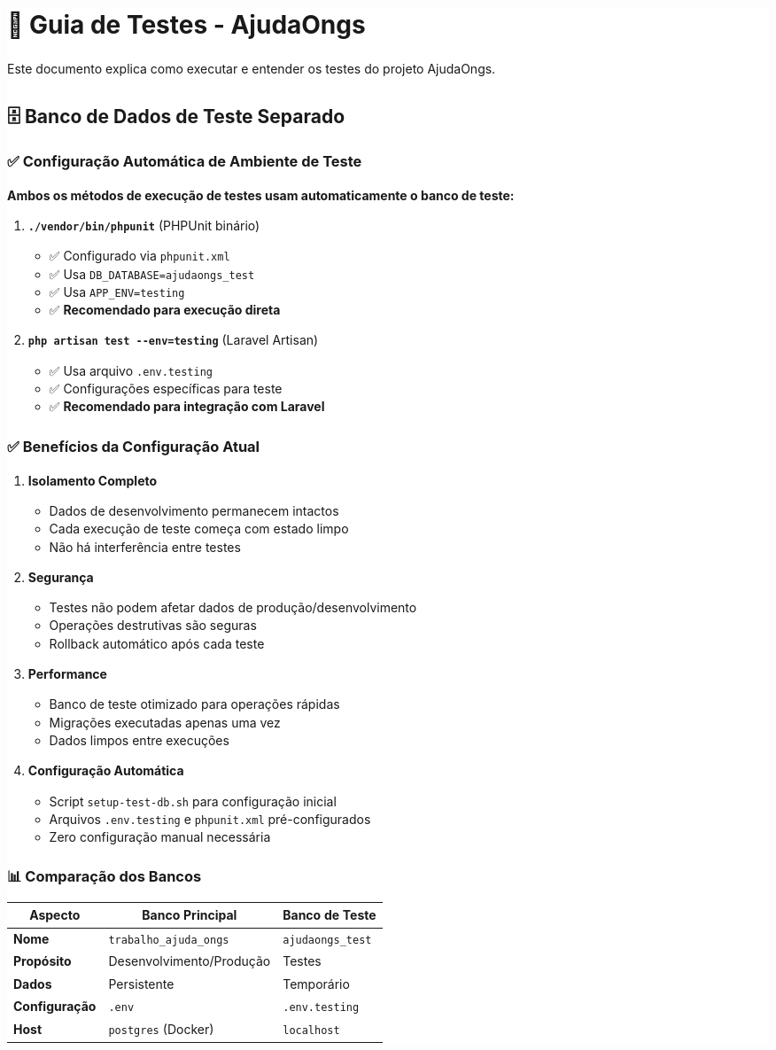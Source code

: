 # 🧪 Guia de Testes - AjudaOngs

Este documento explica como executar e entender os testes do projeto AjudaOngs.

## 🗄️ Banco de Dados de Teste Separado

### ✅ Configuração Automática de Ambiente de Teste

**Ambos os métodos de execução de testes usam automaticamente o banco de teste:**

1. **`./vendor/bin/phpunit`** (PHPUnit binário)
   - ✅ Configurado via `phpunit.xml` 
   - ✅ Usa `DB_DATABASE=ajudaongs_test`
   - ✅ Usa `APP_ENV=testing`
   - ✅ **Recomendado para execução direta**

2. **`php artisan test --env=testing`** (Laravel Artisan)
   - ✅ Usa arquivo `.env.testing`
   - ✅ Configurações específicas para teste
   - ✅ **Recomendado para integração com Laravel**

### ✅ Benefícios da Configuração Atual

1. **Isolamento Completo**
   - Dados de desenvolvimento permanecem intactos
   - Cada execução de teste começa com estado limpo
   - Não há interferência entre testes

2. **Segurança**
   - Testes não podem afetar dados de produção/desenvolvimento
   - Operações destrutivas são seguras
   - Rollback automático após cada teste

3. **Performance**
   - Banco de teste otimizado para operações rápidas
   - Migrações executadas apenas uma vez
   - Dados limpos entre execuções

4. **Configuração Automática**
   - Script `setup-test-db.sh` para configuração inicial
   - Arquivos `.env.testing` e `phpunit.xml` pré-configurados
   - Zero configuração manual necessária

### 📊 Comparação dos Bancos

| Aspecto | Banco Principal | Banco de Teste |
|---------|----------------|----------------|
| **Nome** | `trabalho_ajuda_ongs` | `ajudaongs_test` |
| **Propósito** | Desenvolvimento/Produção | Testes |
| **Dados** | Persistente | Temporário |
| **Configuração** | `.env` | `.env.testing` |
| **Host** | `postgres` (Docker) | `localhost` |
